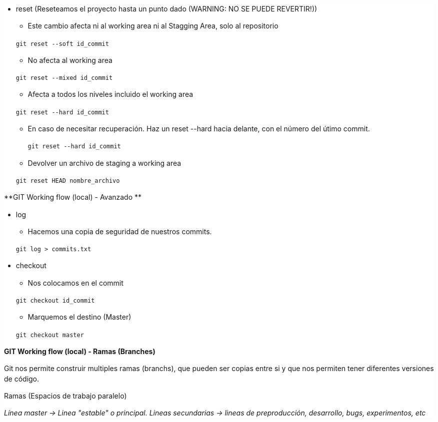 - reset (Reseteamos el proyecto hasta un punto dado (WARNING: NO SE PUEDE REVERTIR!))
    - Este cambio afecta ni al working area ni al Stagging Area, solo al repositorio
    ```
    git reset --soft id_commit
    ```

    - No afecta al working area
    ```
    git reset --mixed id_commit
    ```

    - Afecta a todos los niveles incluido el working area
    ```
    git reset --hard id_commit
    ```

    - En caso de necesitar recuperación.
      Haz un reset --hard hacia delante, con el número del útimo commit.
      ```
      git reset --hard id_commit
      ```

    - Devolver un archivo de staging a working area
    ```
    git reset HEAD nombre_archivo
    ```    

**GIT Working flow (local) - Avanzado **

- log
    - Hacemos una copia de seguridad de nuestros commits.
    ```
    git log > commits.txt
    ```

- checkout

    - Nos colocamos en el commit
    ```
    git checkout id_commit
    ```

    - Marquemos el destino (Master)
    ```
    git checkout master
    ```

**GIT Working flow (local) - Ramas (Branches)**

Git nos permite construir multiples ramas (branchs), que pueden ser copias entre si y que nos permiten tener diferentes 
versiones de código. 

Ramas (Espacios de trabajo paralelo)

*Línea master -> Linea "estable" o principal.*
*Lineas secundarias -> lineas de preproducción, desarrollo, bugs, experimentos, etc*
